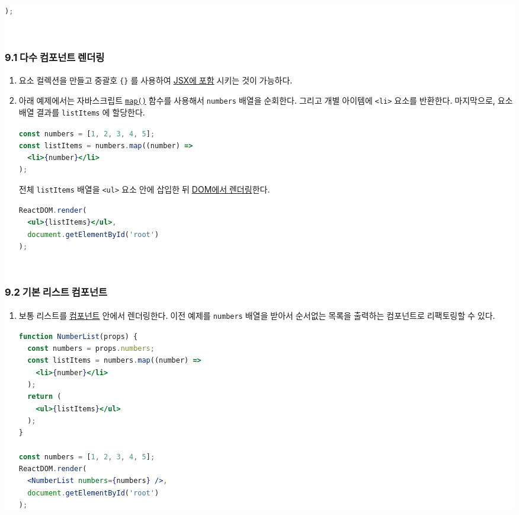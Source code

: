    ```jsx
   );
   ```

<br />

### 9.1 다수 컴포넌트 렌더링

1. 요소 컬렉션을 만들고 중괄호 `{}` 를 사용하여 [JSX에 포함](https://gracious-thompson-07e192.netlify.com/docs/introducing-jsx.html#embedding-expressions-in-jsx) 시키는 것이 가능하다.

2. 아래 예제에서는 자바스크립트 [`map()`](https://developer.mozilla.org/en-US/docs/Web/JavaScript/Reference/Global_Objects/Array/map) 함수를 사용해서 `numbers` 배열을 순회한다. 그리고 개별 아이템에 `<li>` 요소를 반환한다. 마지막으로, 요소 배열 결과를 `listItems` 에 할당한다.

   ```jsx
   const numbers = [1, 2, 3, 4, 5];
   const listItems = numbers.map((number) =>
     <li>{number}</li>
   );

   ```

   전체 `listItems` 배열을 `<ul>` 요소 안에 삽입한 뒤 [DOM에서 렌더링](https://gracious-thompson-07e192.netlify.com/docs/rendering-elements.html#rendering-an-element-into-the-dom)한다.

   ```jsx
   ReactDOM.render(
     <ul>{listItems}</ul>,
     document.getElementById('root')
   );
   ```

<br />

### 9.2 기본 리스트 컴포넌트

1. 보통 리스트를 [컴포넌트](https://gracious-thompson-07e192.netlify.com/docs/components-and-props.html) 안에서 렌더링한다. 이전 예제를 `numbers` 배열을 받아서 순서없는 목록을 출력하는 컴포넌트로 리팩토링할 수 있다.

   ```jsx
   function NumberList(props) {
     const numbers = props.numbers;
     const listItems = numbers.map((number) =>
       <li>{number}</li>
     );
     return (
       <ul>{listItems}</ul>
     );
   }

   const numbers = [1, 2, 3, 4, 5];
   ReactDOM.render(
     <NumberList numbers={numbers} />,
     document.getElementById('root')
   );
   ```
